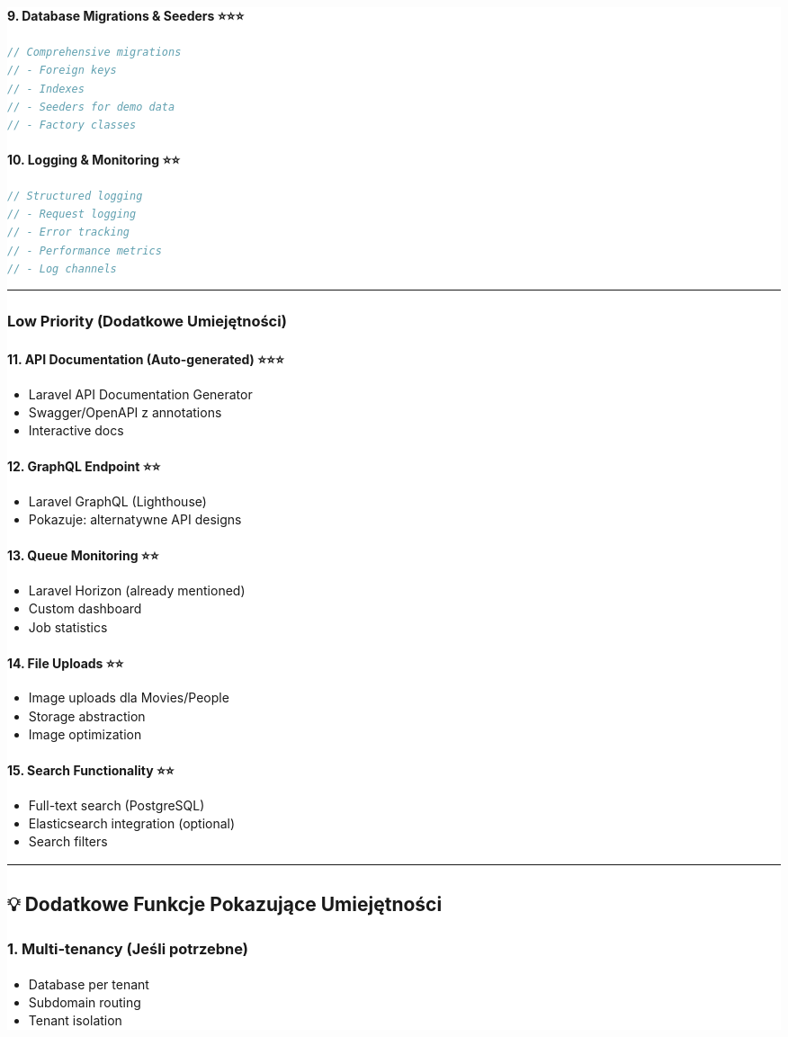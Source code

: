 #### 9. **Database Migrations & Seeders** ⭐⭐⭐
```php
// Comprehensive migrations
// - Foreign keys
// - Indexes
// - Seeders for demo data
// - Factory classes
```

#### 10. **Logging & Monitoring** ⭐⭐
```php
// Structured logging
// - Request logging
// - Error tracking
// - Performance metrics
// - Log channels
```

---

### Low Priority (Dodatkowe Umiejętności)

#### 11. **API Documentation (Auto-generated)** ⭐⭐⭐
- Laravel API Documentation Generator
- Swagger/OpenAPI z annotations
- Interactive docs

#### 12. **GraphQL Endpoint** ⭐⭐
- Laravel GraphQL (Lighthouse)
- Pokazuje: alternatywne API designs

#### 13. **Queue Monitoring** ⭐⭐
- Laravel Horizon (already mentioned)
- Custom dashboard
- Job statistics

#### 14. **File Uploads** ⭐⭐
- Image uploads dla Movies/People
- Storage abstraction
- Image optimization

#### 15. **Search Functionality** ⭐⭐
- Full-text search (PostgreSQL)
- Elasticsearch integration (optional)
- Search filters

---

## 💡 Dodatkowe Funkcje Pokazujące Umiejętności

### 1. **Multi-tenancy** (Jeśli potrzebne)
- Database per tenant
- Subdomain routing
- Tenant isolation
